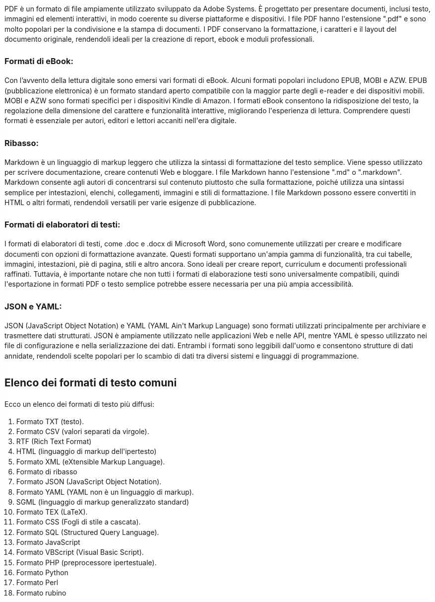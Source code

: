 PDF è un formato di file ampiamente utilizzato sviluppato da Adobe Systems. È progettato per presentare documenti, inclusi testo, immagini ed elementi interattivi, in modo coerente su diverse piattaforme e dispositivi. I file PDF hanno l'estensione ".pdf" e sono molto popolari per la condivisione e la stampa di documenti. I PDF conservano la formattazione, i caratteri e il layout del documento originale, rendendoli ideali per la creazione di report, ebook e moduli professionali.

### Formati di eBook:

Con l’avvento della lettura digitale sono emersi vari formati di eBook. Alcuni formati popolari includono EPUB, MOBI e AZW. EPUB (pubblicazione elettronica) è un formato standard aperto compatibile con la maggior parte degli e-reader e dei dispositivi mobili. MOBI e AZW sono formati specifici per i dispositivi Kindle di Amazon. I formati eBook consentono la ridisposizione del testo, la regolazione della dimensione del carattere e funzionalità interattive, migliorando l'esperienza di lettura. Comprendere questi formati è essenziale per autori, editori e lettori accaniti nell'era digitale.

### Ribasso:

Markdown è un linguaggio di markup leggero che utilizza la sintassi di formattazione del testo semplice. Viene spesso utilizzato per scrivere documentazione, creare contenuti Web e bloggare. I file Markdown hanno l'estensione ".md" o ".markdown". Markdown consente agli autori di concentrarsi sul contenuto piuttosto che sulla formattazione, poiché utilizza una sintassi semplice per intestazioni, elenchi, collegamenti, immagini e stili di formattazione. I file Markdown possono essere convertiti in HTML o altri formati, rendendoli versatili per varie esigenze di pubblicazione.

### Formati di elaboratori di testi:

I formati di elaboratori di testi, come .doc e .docx di Microsoft Word, sono comunemente utilizzati per creare e modificare documenti con opzioni di formattazione avanzate. Questi formati supportano un'ampia gamma di funzionalità, tra cui tabelle, immagini, intestazioni, piè di pagina, stili e altro ancora. Sono ideali per creare report, curriculum e documenti professionali raffinati. Tuttavia, è importante notare che non tutti i formati di elaborazione testi sono universalmente compatibili, quindi l'esportazione in formati PDF o testo semplice potrebbe essere necessaria per una più ampia accessibilità.

### JSON e YAML:

JSON (JavaScript Object Notation) e YAML (YAML Ain't Markup Language) sono formati utilizzati principalmente per archiviare e trasmettere dati strutturati. JSON è ampiamente utilizzato nelle applicazioni Web e nelle API, mentre YAML è spesso utilizzato nei file di configurazione e nella serializzazione dei dati. Entrambi i formati sono leggibili dall'uomo e consentono strutture di dati annidate, rendendoli scelte popolari per lo scambio di dati tra diversi sistemi e linguaggi di programmazione.


## Elenco dei formati di testo comuni

Ecco un elenco dei formati di testo più diffusi:

1. Formato TXT (testo).
2. Formato CSV (valori separati da virgole).
3. RTF (Rich Text Format)
4. HTML (linguaggio di markup dell'ipertesto)
5. Formato XML (eXtensible Markup Language).
6. Formato di ribasso
7. Formato JSON (JavaScript Object Notation).
8. Formato YAML (YAML non è un linguaggio di markup).
9. SGML (linguaggio di markup generalizzato standard)
10. Formato TEX (LaTeX).
11. Formato CSS (Fogli di stile a cascata).
12. Formato SQL (Structured Query Language).
13. Formato JavaScript
14. Formato VBScript (Visual Basic Script).
15. Formato PHP (preprocessore ipertestuale).
16. Formato Python
17. Formato Perl
18. Formato rubino